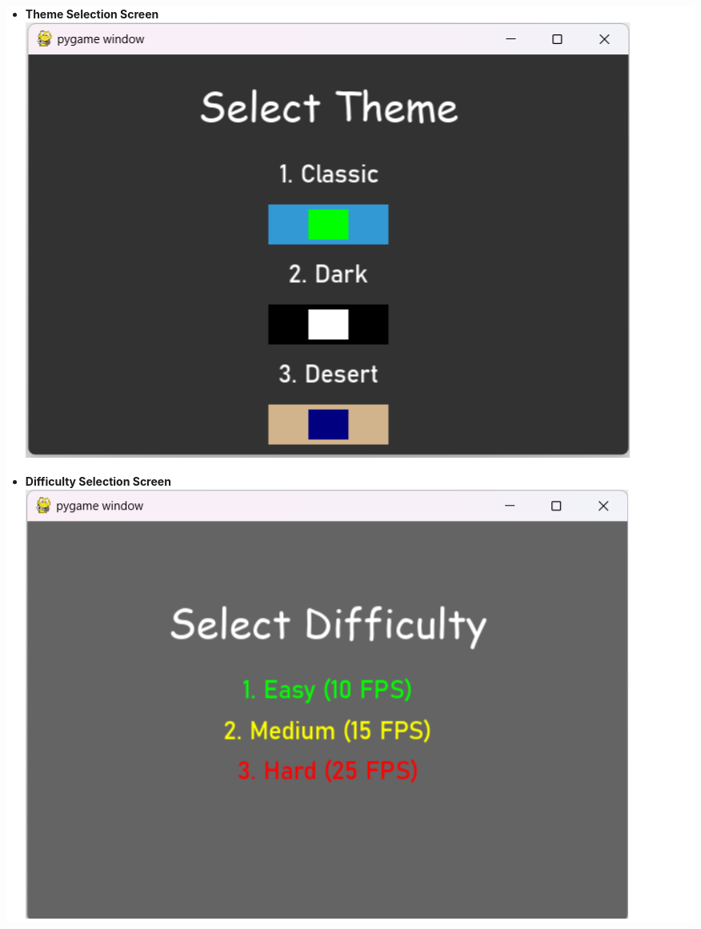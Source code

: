 - **Theme Selection Screen**
![Options for selecting theme](screenshots/theme_selection.png)

- **Difficulty Selection Screen**
![Selecting Level of Difficulty](screenshots/difficulty_selection.png)
